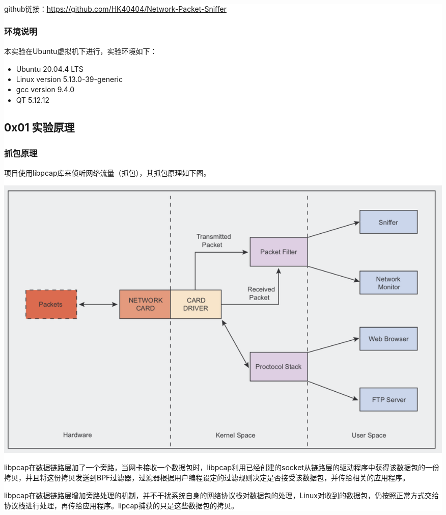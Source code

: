 github链接：https://github.com/HK40404/Network-Packet-Sniffer

### 环境说明

本实验在Ubuntu虚拟机下进行，实验环境如下：

- Ubuntu 20.04.4 LTS
- Linux version 5.13.0-39-generic
- gcc version 9.4.0
- QT 5.12.12



## 0x01 实验原理

### 抓包原理

项目使用libpcap库来侦听网络流量（抓包），其抓包原理如下图。

![elements-involoved-in-the-capture-process](.\图片\elements-involoved-in-the-capture-process.png)

libpcap在数据链路层加了一个旁路，当网卡接收一个数据包时，libpcap利用已经创建的socket从链路层的驱动程序中获得该数据包的一份拷贝，并且将这份拷贝发送到BPF过滤器，过滤器根据用户编程设定的过滤规则决定是否接受该数据包，并传给相关的应用程序。

libpcap在数据链路层增加旁路处理的机制，并不干扰系统自身的网络协议栈对数据包的处理，Linux对收到的数据包，仍按照正常方式交给协议栈进行处理，再传给应用程序。lipcap捕获的只是这些数据包的拷贝。
